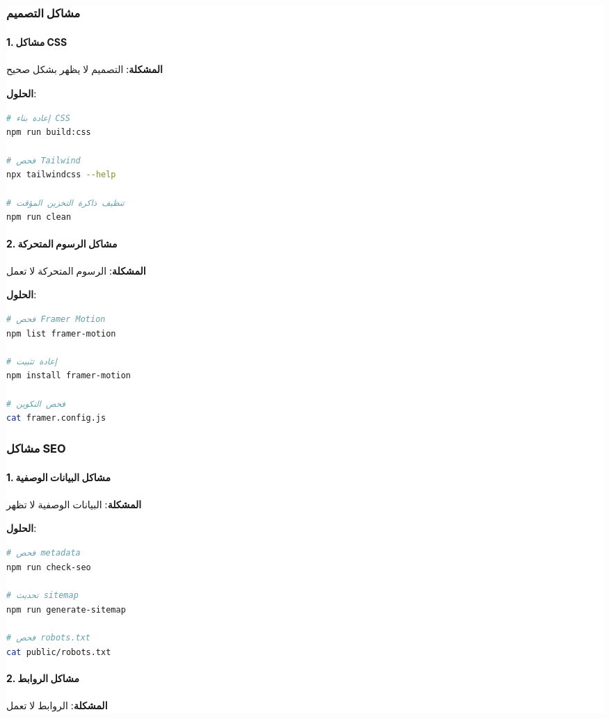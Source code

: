 ### مشاكل التصميم

#### 1. مشاكل CSS

**المشكلة**: التصميم لا يظهر بشكل صحيح

**الحلول**:
```bash
# إعادة بناء CSS
npm run build:css

# فحص Tailwind
npx tailwindcss --help

# تنظيف ذاكرة التخزين المؤقت
npm run clean
```

#### 2. مشاكل الرسوم المتحركة

**المشكلة**: الرسوم المتحركة لا تعمل

**الحلول**:
```bash
# فحص Framer Motion
npm list framer-motion

# إعادة تثبيت
npm install framer-motion

# فحص التكوين
cat framer.config.js
```

### مشاكل SEO

#### 1. مشاكل البيانات الوصفية

**المشكلة**: البيانات الوصفية لا تظهر

**الحلول**:
```bash
# فحص metadata
npm run check-seo

# تحديث sitemap
npm run generate-sitemap

# فحص robots.txt
cat public/robots.txt
```

#### 2. مشاكل الروابط

**المشكلة**: الروابط لا تعمل
